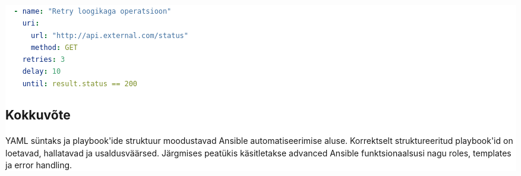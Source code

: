 ```yaml
  - name: "Retry loogikaga operatsioon"
    uri:
      url: "http://api.external.com/status"
      method: GET
    retries: 3
    delay: 10
    until: result.status == 200
```

## Kokkuvõte

YAML süntaks ja playbook'ide struktuur moodustavad Ansible automatiseerimise aluse. Korrektselt struktureeritud playbook'id on loetavad, hallatavad ja usaldusväärsed. Järgmises peatükis käsitletakse advanced Ansible funktsionaalsusi nagu roles, templates ja error handling.